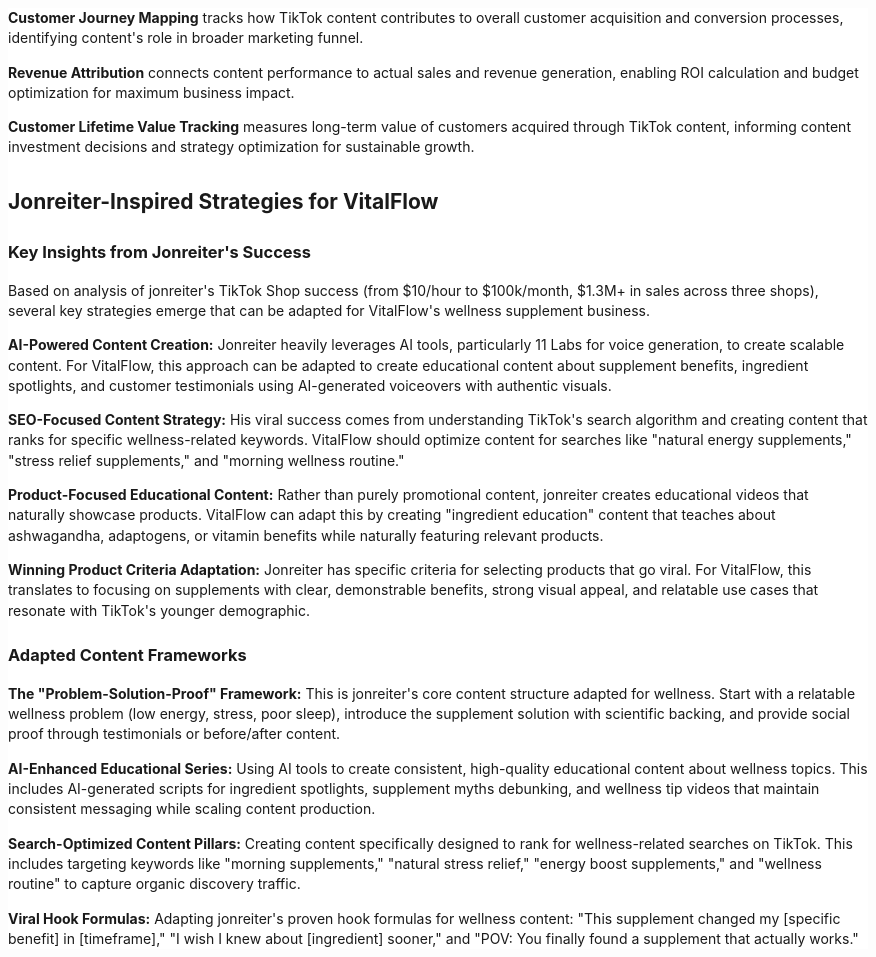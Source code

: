 **Customer Journey Mapping** tracks how TikTok content contributes to overall customer acquisition and conversion processes, identifying content's role in broader marketing funnel.

**Revenue Attribution** connects content performance to actual sales and revenue generation, enabling ROI calculation and budget optimization for maximum business impact.

**Customer Lifetime Value Tracking** measures long-term value of customers acquired through TikTok content, informing content investment decisions and strategy optimization for sustainable growth.



## Jonreiter-Inspired Strategies for VitalFlow

### Key Insights from Jonreiter's Success

Based on analysis of jonreiter's TikTok Shop success (from $10/hour to $100k/month, $1.3M+ in sales across three shops), several key strategies emerge that can be adapted for VitalFlow's wellness supplement business.

**AI-Powered Content Creation:** Jonreiter heavily leverages AI tools, particularly 11 Labs for voice generation, to create scalable content. For VitalFlow, this approach can be adapted to create educational content about supplement benefits, ingredient spotlights, and customer testimonials using AI-generated voiceovers with authentic visuals.

**SEO-Focused Content Strategy:** His viral success comes from understanding TikTok's search algorithm and creating content that ranks for specific wellness-related keywords. VitalFlow should optimize content for searches like "natural energy supplements," "stress relief supplements," and "morning wellness routine."

**Product-Focused Educational Content:** Rather than purely promotional content, jonreiter creates educational videos that naturally showcase products. VitalFlow can adapt this by creating "ingredient education" content that teaches about ashwagandha, adaptogens, or vitamin benefits while naturally featuring relevant products.

**Winning Product Criteria Adaptation:** Jonreiter has specific criteria for selecting products that go viral. For VitalFlow, this translates to focusing on supplements with clear, demonstrable benefits, strong visual appeal, and relatable use cases that resonate with TikTok's younger demographic.

### Adapted Content Frameworks

**The "Problem-Solution-Proof" Framework:** This is jonreiter's core content structure adapted for wellness. Start with a relatable wellness problem (low energy, stress, poor sleep), introduce the supplement solution with scientific backing, and provide social proof through testimonials or before/after content.

**AI-Enhanced Educational Series:** Using AI tools to create consistent, high-quality educational content about wellness topics. This includes AI-generated scripts for ingredient spotlights, supplement myths debunking, and wellness tip videos that maintain consistent messaging while scaling content production.

**Search-Optimized Content Pillars:** Creating content specifically designed to rank for wellness-related searches on TikTok. This includes targeting keywords like "morning supplements," "natural stress relief," "energy boost supplements," and "wellness routine" to capture organic discovery traffic.

**Viral Hook Formulas:** Adapting jonreiter's proven hook formulas for wellness content: "This supplement changed my [specific benefit] in [timeframe]," "I wish I knew about [ingredient] sooner," and "POV: You finally found a supplement that actually works."

